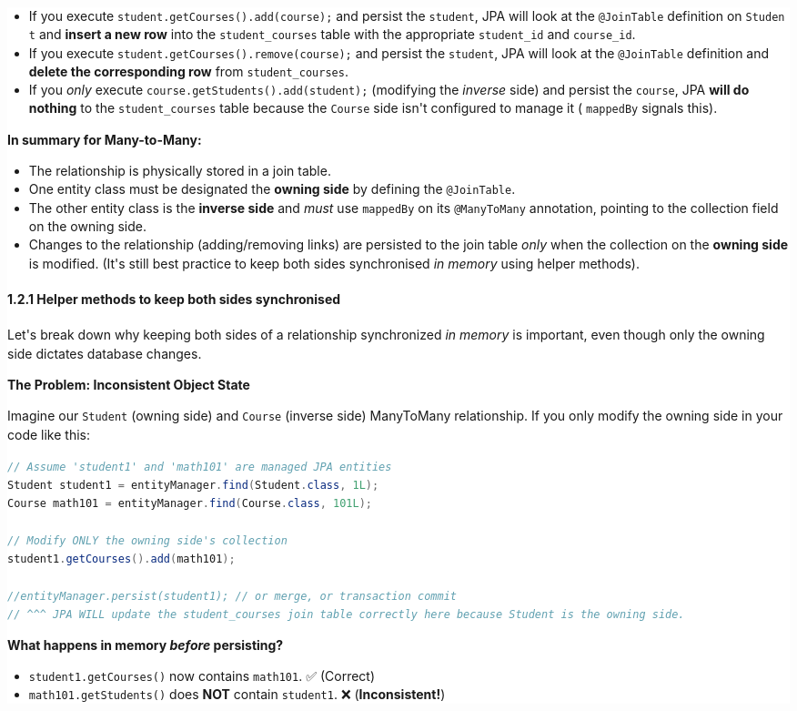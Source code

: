- If you execute `student.getCourses().add(course);` and persist the `student`, JPA will look at the `@JoinTable`
  definition on `Student` and **insert a new row** into the `student_courses` table with the appropriate `student_id`
  and `course_id`.
- If you execute `student.getCourses().remove(course);` and persist the `student`, JPA will look at the `@JoinTable`
  definition and **delete the corresponding row** from `student_courses`.
- If you _only_ execute `course.getStudents().add(student);` (modifying the _inverse_ side) and persist the `course`,
  JPA **will do nothing** to the `student_courses` table because the `Course` side isn't configured to manage it (
  `mappedBy` signals this).

**In summary for Many-to-Many:**

- The relationship is physically stored in a join table.
- One entity class must be designated the **owning side** by defining the `@JoinTable`.
- The other entity class is the **inverse side** and _must_ use `mappedBy` on its `@ManyToMany` annotation, pointing to
  the collection field on the owning side.
- Changes to the relationship (adding/removing links) are persisted to the join table _only_ when the collection on the
  **owning side** is modified. (It's still best practice to keep both sides synchronised _in memory_ using helper
  methods).

#### 1.2.1 Helper methods to keep both sides synchronised

Let's break down why keeping both sides of a relationship synchronized _in memory_ is important, even though only the
owning side dictates database changes.

**The Problem: Inconsistent Object State**

Imagine our `Student` (owning side) and `Course` (inverse side) ManyToMany relationship.
If you only modify the owning side in your code like this:

``` java
// Assume 'student1' and 'math101' are managed JPA entities
Student student1 = entityManager.find(Student.class, 1L);
Course math101 = entityManager.find(Course.class, 101L);

// Modify ONLY the owning side's collection
student1.getCourses().add(math101);

//entityManager.persist(student1); // or merge, or transaction commit
// ^^^ JPA WILL update the student_courses join table correctly here because Student is the owning side.
```

**What happens in memory _before_ persisting?**

- `student1.getCourses()` now contains `math101`. ✅ (Correct)
- `math101.getStudents()` does **NOT** contain `student1`. ❌ (**Inconsistent!**)
